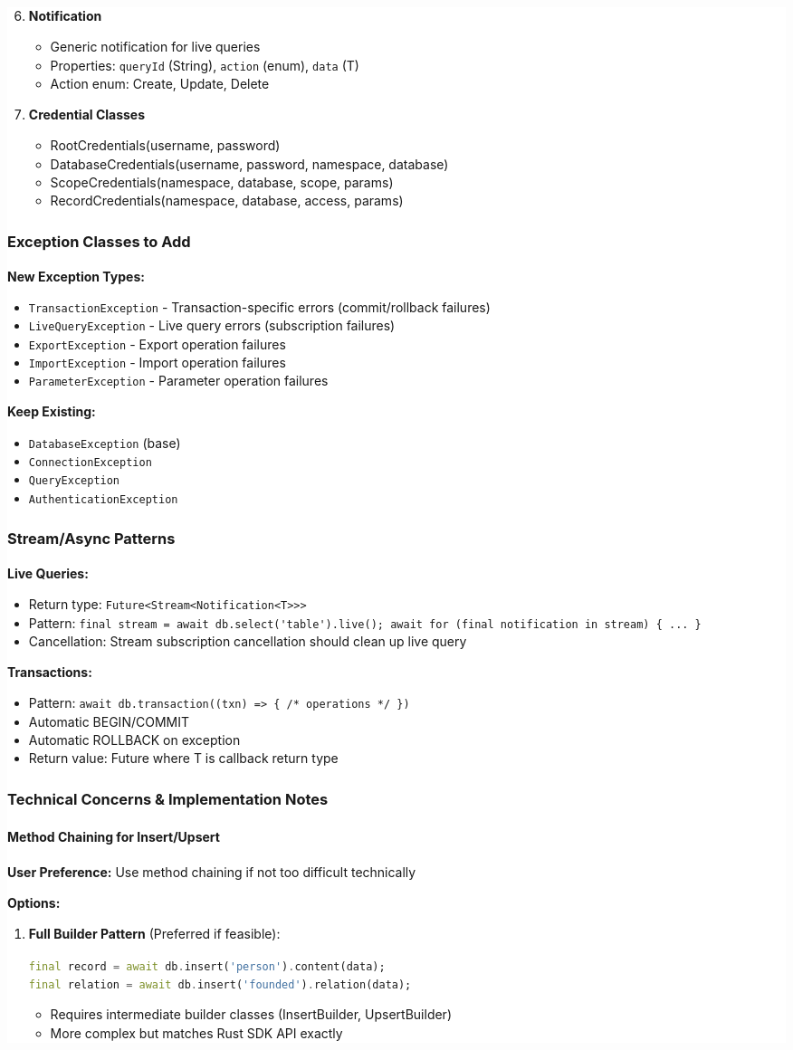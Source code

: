 6. **Notification<T>**
   - Generic notification for live queries
   - Properties: `queryId` (String), `action` (enum), `data` (T)
   - Action enum: Create, Update, Delete

7. **Credential Classes**
   - RootCredentials(username, password)
   - DatabaseCredentials(username, password, namespace, database)
   - ScopeCredentials(namespace, database, scope, params)
   - RecordCredentials(namespace, database, access, params)

### Exception Classes to Add

**New Exception Types:**
- `TransactionException` - Transaction-specific errors (commit/rollback failures)
- `LiveQueryException` - Live query errors (subscription failures)
- `ExportException` - Export operation failures
- `ImportException` - Import operation failures
- `ParameterException` - Parameter operation failures

**Keep Existing:**
- `DatabaseException` (base)
- `ConnectionException`
- `QueryException`
- `AuthenticationException`

### Stream/Async Patterns

**Live Queries:**
- Return type: `Future<Stream<Notification<T>>>`
- Pattern: `final stream = await db.select('table').live(); await for (final notification in stream) { ... }`
- Cancellation: Stream subscription cancellation should clean up live query

**Transactions:**
- Pattern: `await db.transaction((txn) => { /* operations */ })`
- Automatic BEGIN/COMMIT
- Automatic ROLLBACK on exception
- Return value: Future<T> where T is callback return type

### Technical Concerns & Implementation Notes

#### Method Chaining for Insert/Upsert

**User Preference:** Use method chaining if not too difficult technically

**Options:**
1. **Full Builder Pattern** (Preferred if feasible):
   ```dart
   final record = await db.insert('person').content(data);
   final relation = await db.insert('founded').relation(data);
   ```
   - Requires intermediate builder classes (InsertBuilder, UpsertBuilder)
   - More complex but matches Rust SDK API exactly
